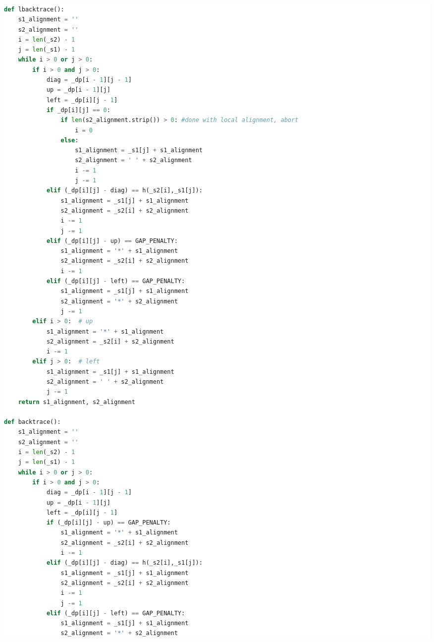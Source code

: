 ```python
def lbacktrace():
    s1_alignment = ''
    s2_alignment = ''
    i = len(_s2) - 1
    j = len(_s1) - 1
    while i > 0 or j > 0:
        if i > 0 and j > 0:
            diag = _dp[i - 1][j - 1]
            up = _dp[i - 1][j]
            left = _dp[i][j - 1]
            if _dp[i][j] == 0:
                if len(s2_alignment.strip()) > 0: #done with local alignment, abort
                    i = 0
                else:
                    s1_alignment = _s1[j] + s1_alignment
                    s2_alignment = ' ' + s2_alignment
                    i -= 1
                    j -= 1
            elif (_dp[i][j] - diag) == h(_s2[i],_s1[j]):
                s1_alignment = _s1[j] + s1_alignment
                s2_alignment = _s2[i] + s2_alignment
                i -= 1
                j -= 1
            elif (_dp[i][j] - up) == GAP_PENALTY:
                s1_alignment = '*' + s1_alignment
                s2_alignment = _s2[i] + s2_alignment
                i -= 1
            elif (_dp[i][j] - left) == GAP_PENALTY:
                s1_alignment = _s1[j] + s1_alignment
                s2_alignment = '*' + s2_alignment
                j -= 1
        elif i > 0:  # up
            s1_alignment = '*' + s1_alignment
            s2_alignment = _s2[i] + s2_alignment
            i -= 1
        elif j > 0:  # left
            s1_alignment = _s1[j] + s1_alignment
            s2_alignment = ' ' + s2_alignment
            j -= 1
    return s1_alignment, s2_alignment

def backtrace():
    s1_alignment = ''
    s2_alignment = ''
    i = len(_s2) - 1
    j = len(_s1) - 1
    while i > 0 or j > 0:
        if i > 0 and j > 0:
            diag = _dp[i - 1][j - 1]
            up = _dp[i - 1][j]
            left = _dp[i][j - 1]
            if (_dp[i][j] - up) == GAP_PENALTY:
                s1_alignment = '*' + s1_alignment
                s2_alignment = _s2[i] + s2_alignment
                i -= 1
            elif (_dp[i][j] - diag) == h(_s2[i],_s1[j]):
                s1_alignment = _s1[j] + s1_alignment
                s2_alignment = _s2[i] + s2_alignment
                i -= 1
                j -= 1
            elif (_dp[i][j] - left) == GAP_PENALTY:
                s1_alignment = _s1[j] + s1_alignment
                s2_alignment = '*' + s2_alignment
```